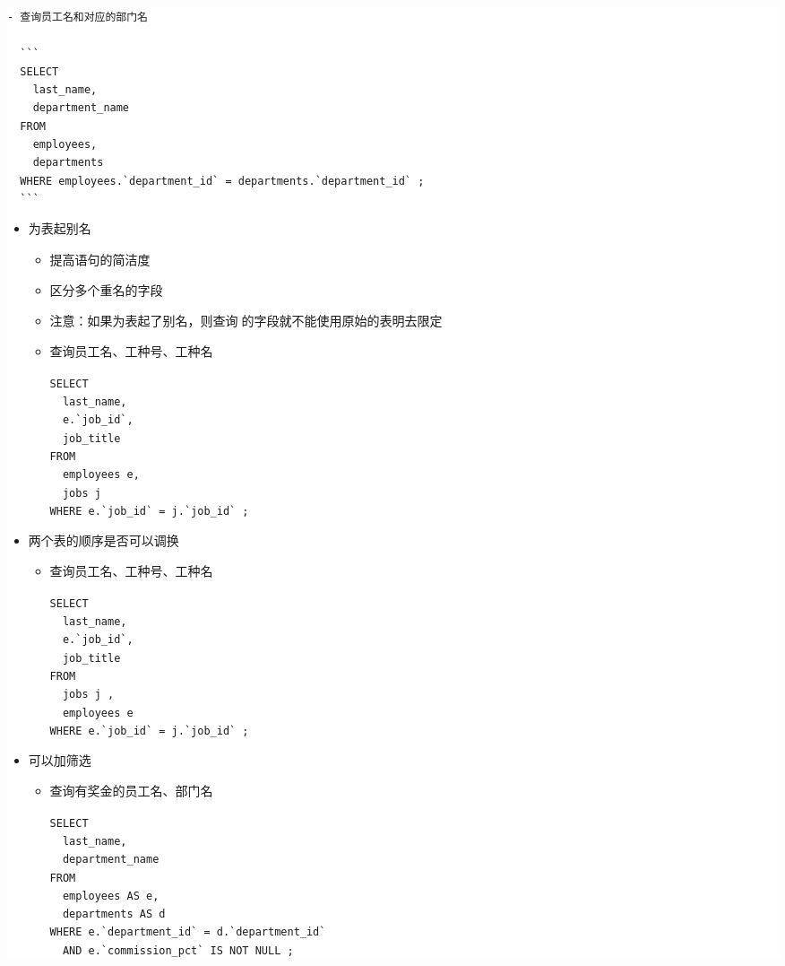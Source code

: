     - 查询员工名和对应的部门名

      ```
      SELECT 
        last_name,
        department_name 
      FROM
        employees,
        departments 
      WHERE employees.`department_id` = departments.`department_id` ;
      ```

  - 为表起别名

    - 提高语句的简洁度

    - 区分多个重名的字段

    - 注意：如果为表起了别名，则查询 的字段就不能使用原始的表明去限定

    - 查询员工名、工种号、工种名

      ```
      SELECT 
        last_name,
        e.`job_id`,
        job_title 
      FROM
        employees e,
        jobs j 
      WHERE e.`job_id` = j.`job_id` ;
      ```

  - 两个表的顺序是否可以调换

    - 查询员工名、工种号、工种名

      ```
      SELECT 
        last_name,
        e.`job_id`,
        job_title 
      FROM
        jobs j ,
        employees e
      WHERE e.`job_id` = j.`job_id` ;
      ```

  - 可以加筛选

    - 查询有奖金的员工名、部门名

      ```
      SELECT 
        last_name,
        department_name 
      FROM
        employees AS e,
        departments AS d 
      WHERE e.`department_id` = d.`department_id` 
        AND e.`commission_pct` IS NOT NULL ;
      ```
